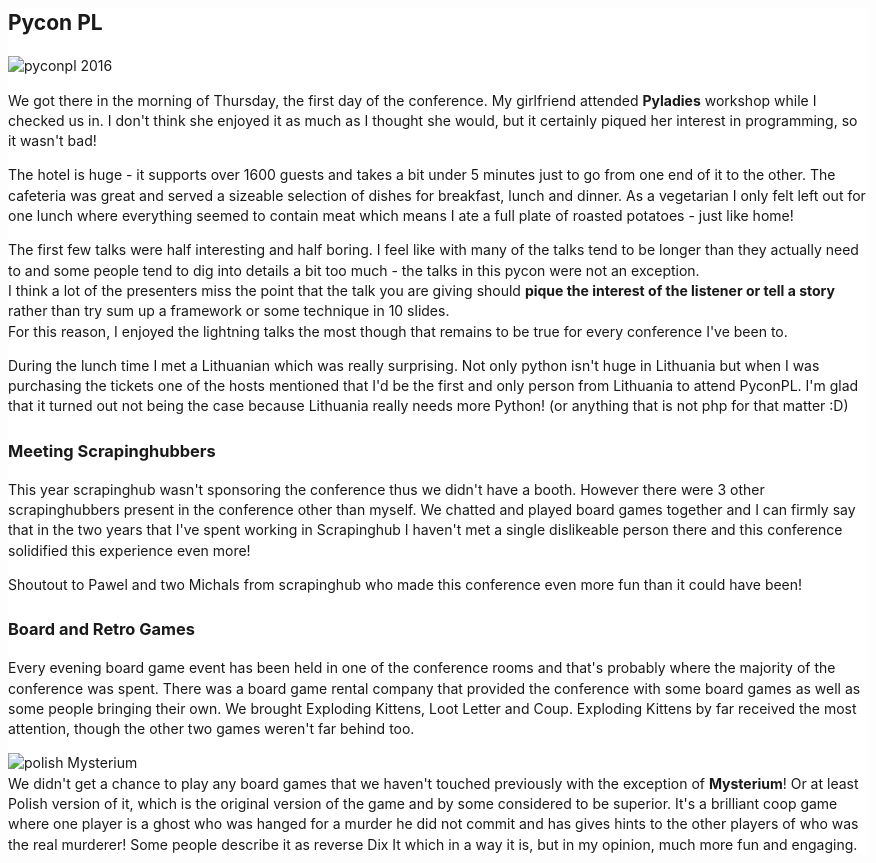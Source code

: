 
## Pycon PL  
![pyconpl 2016]({filename}/images/pyconpl.png)

We got there in the morning of Thursday, the first day of the conference. My girlfriend attended **Pyladies** workshop while I checked us in. I don't think she enjoyed it as much as I thought she would, but it certainly piqued her interest in programming, so it wasn't bad!  

The hotel is huge - it supports over 1600 guests and takes a bit under 5 minutes just to go from one end of it to the other. The cafeteria was great and served a sizeable selection of dishes for breakfast, lunch and dinner. As a vegetarian I only felt left out for one lunch where everything seemed to contain meat which means I ate a full plate of roasted potatoes - just like home!  

The first few talks were half interesting and half boring. I feel like with many of the talks tend to be longer than they actually need to and some people tend to dig into details a bit too much - the talks in this pycon were not an exception.  
I think a lot of the presenters miss the point that the talk you are giving should **pique the interest of the listener or tell a story** rather than try sum up a framework or some technique in 10 slides.  
For this reason, I enjoyed the lightning talks the most though that remains to be true for every conference I've been to.

During the lunch time I met a Lithuanian which was really surprising. Not only python isn't huge in Lithuania but when I was purchasing the tickets one of the hosts mentioned that I'd be the first and only person from Lithuania to attend PyconPL. I'm glad that it turned out not being the case because Lithuania really needs more Python! (or anything that is not php for that matter :D)

### Meeting Scrapinghubbers

This year scrapinghub wasn't sponsoring the conference thus we didn't have a booth. However there were 3 other scrapinghubbers present in the conference other than myself. We chatted and played board games together and I can firmly say that in the two years that I've spent working in Scrapinghub I haven't met a single dislikeable person there and this conference solidified this experience even more!  

Shoutout to Pawel and two Michals from scrapinghub who made this conference even more fun than it could have been!

### Board and Retro Games

Every evening board game event has been held in one of the conference rooms and that's probably where the majority of the conference was spent. There was a board game rental company that provided the conference with some board games as well as some people bringing their own. We brought Exploding Kittens, Loot Letter and Coup. Exploding Kittens by far received the most attention, though the other two games weren't far behind too.  

![polish Mysterium]({filename}/images/polish_mysterium.jpg)  
We didn't get a chance to play any board games that we haven't touched previously with the exception of **Mysterium**! Or at least Polish version of it, which is the original version of the game and by some considered to be superior. It's a brilliant coop game where one player is a ghost who was hanged for a murder he did not commit and has gives hints to the other players of who was the real murderer! Some people describe it as reverse Dix It which in a way it is, but in my opinion, much more fun and engaging.
